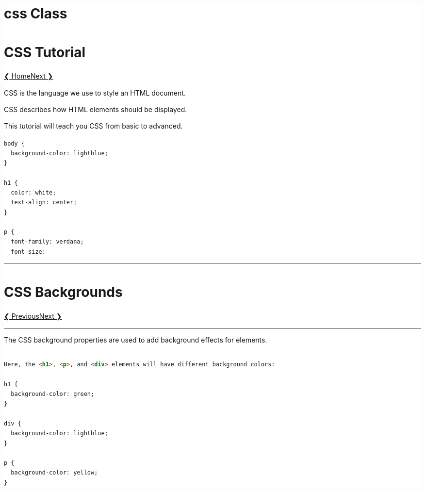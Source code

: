 # css Class

# CSS Tutorial

[❮ Home](https://www.w3schools.com/default.asp)[Next ❯](https://www.w3schools.com/css/css_intro.asp)

CSS is the language we use to style an HTML document.

CSS describes how HTML elements should be displayed.

This tutorial will teach you CSS from basic to advanced.

```html
body {
  background-color: lightblue;
}

h1 {
  color: white;
  text-align: center;
}

p {
  font-family: verdana;
  font-size: 
```

---

# 

# CSS Backgrounds

[❮ Previous](https://www.w3schools.com/css/css_colors_hsl.asp)[Next ❯](https://www.w3schools.com/css/css_background_image.asp)

---

The CSS background properties are used to add background effects for elements.

---

```html
Here, the <h1>, <p>, and <div> elements will have different background colors: 

h1 {
  background-color: green;
}

div {
  background-color: lightblue;
}

p {
  background-color: yellow;
}
```
